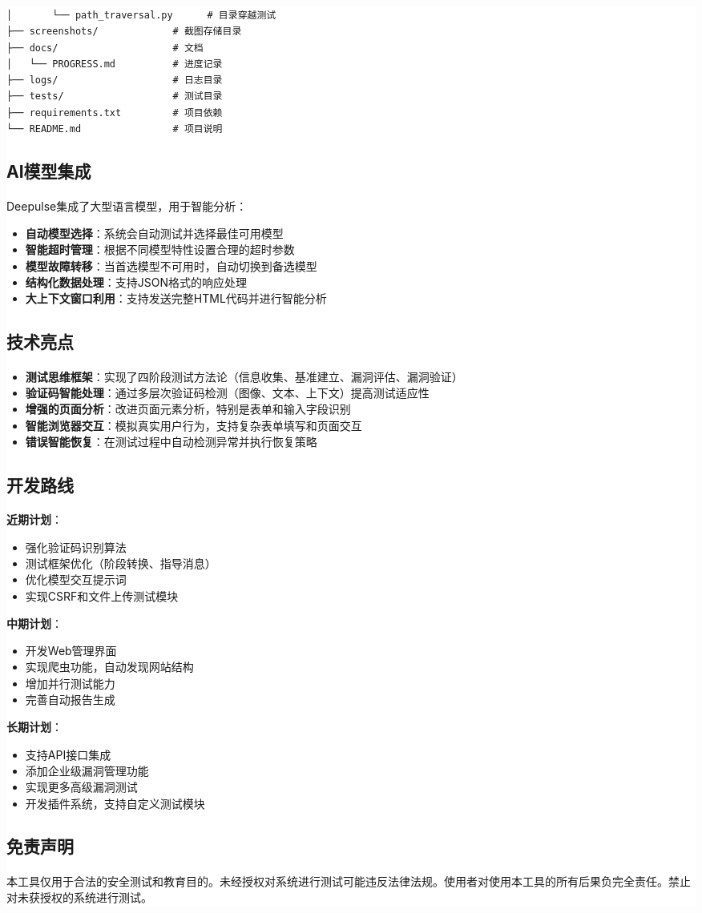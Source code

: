 ```
│       └── path_traversal.py      # 目录穿越测试
├── screenshots/             # 截图存储目录
├── docs/                    # 文档
│   └── PROGRESS.md          # 进度记录
├── logs/                    # 日志目录
├── tests/                   # 测试目录
├── requirements.txt         # 项目依赖
└── README.md                # 项目说明
```

## AI模型集成

Deepulse集成了大型语言模型，用于智能分析：

- **自动模型选择**：系统会自动测试并选择最佳可用模型
- **智能超时管理**：根据不同模型特性设置合理的超时参数
- **模型故障转移**：当首选模型不可用时，自动切换到备选模型
- **结构化数据处理**：支持JSON格式的响应处理
- **大上下文窗口利用**：支持发送完整HTML代码并进行智能分析

## 技术亮点

- **测试思维框架**：实现了四阶段测试方法论（信息收集、基准建立、漏洞评估、漏洞验证）
- **验证码智能处理**：通过多层次验证码检测（图像、文本、上下文）提高测试适应性
- **增强的页面分析**：改进页面元素分析，特别是表单和输入字段识别
- **智能浏览器交互**：模拟真实用户行为，支持复杂表单填写和页面交互
- **错误智能恢复**：在测试过程中自动检测异常并执行恢复策略

## 开发路线

**近期计划**：
- 强化验证码识别算法
- 测试框架优化（阶段转换、指导消息）
- 优化模型交互提示词
- 实现CSRF和文件上传测试模块

**中期计划**：
- 开发Web管理界面
- 实现爬虫功能，自动发现网站结构
- 增加并行测试能力
- 完善自动报告生成

**长期计划**：
- 支持API接口集成
- 添加企业级漏洞管理功能
- 实现更多高级漏洞测试
- 开发插件系统，支持自定义测试模块

## 免责声明

本工具仅用于合法的安全测试和教育目的。未经授权对系统进行测试可能违反法律法规。使用者对使用本工具的所有后果负完全责任。禁止对未获授权的系统进行测试。
